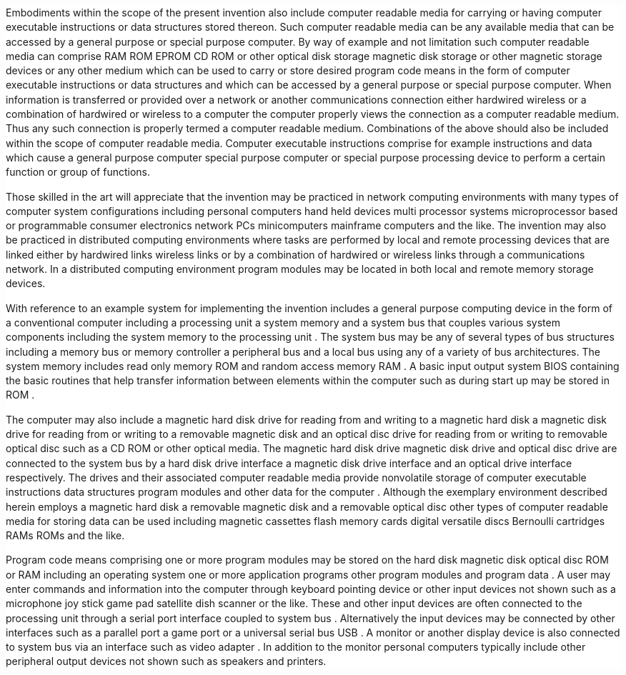 Embodiments within the scope of the present invention also include computer readable media for carrying or having computer executable instructions or data structures stored thereon. Such computer readable media can be any available media that can be accessed by a general purpose or special purpose computer. By way of example and not limitation such computer readable media can comprise RAM ROM EPROM CD ROM or other optical disk storage magnetic disk storage or other magnetic storage devices or any other medium which can be used to carry or store desired program code means in the form of computer executable instructions or data structures and which can be accessed by a general purpose or special purpose computer. When information is transferred or provided over a network or another communications connection either hardwired wireless or a combination of hardwired or wireless to a computer the computer properly views the connection as a computer readable medium. Thus any such connection is properly termed a computer readable medium. Combinations of the above should also be included within the scope of computer readable media. Computer executable instructions comprise for example instructions and data which cause a general purpose computer special purpose computer or special purpose processing device to perform a certain function or group of functions.

Those skilled in the art will appreciate that the invention may be practiced in network computing environments with many types of computer system configurations including personal computers hand held devices multi processor systems microprocessor based or programmable consumer electronics network PCs minicomputers mainframe computers and the like. The invention may also be practiced in distributed computing environments where tasks are performed by local and remote processing devices that are linked either by hardwired links wireless links or by a combination of hardwired or wireless links through a communications network. In a distributed computing environment program modules may be located in both local and remote memory storage devices.

With reference to an example system for implementing the invention includes a general purpose computing device in the form of a conventional computer including a processing unit a system memory and a system bus that couples various system components including the system memory to the processing unit . The system bus may be any of several types of bus structures including a memory bus or memory controller a peripheral bus and a local bus using any of a variety of bus architectures. The system memory includes read only memory ROM and random access memory RAM . A basic input output system BIOS containing the basic routines that help transfer information between elements within the computer such as during start up may be stored in ROM .

The computer may also include a magnetic hard disk drive for reading from and writing to a magnetic hard disk a magnetic disk drive for reading from or writing to a removable magnetic disk and an optical disc drive for reading from or writing to removable optical disc such as a CD ROM or other optical media. The magnetic hard disk drive magnetic disk drive and optical disc drive are connected to the system bus by a hard disk drive interface a magnetic disk drive interface and an optical drive interface respectively. The drives and their associated computer readable media provide nonvolatile storage of computer executable instructions data structures program modules and other data for the computer . Although the exemplary environment described herein employs a magnetic hard disk a removable magnetic disk and a removable optical disc other types of computer readable media for storing data can be used including magnetic cassettes flash memory cards digital versatile discs Bernoulli cartridges RAMs ROMs and the like.

Program code means comprising one or more program modules may be stored on the hard disk magnetic disk optical disc ROM or RAM including an operating system one or more application programs other program modules and program data . A user may enter commands and information into the computer through keyboard pointing device or other input devices not shown such as a microphone joy stick game pad satellite dish scanner or the like. These and other input devices are often connected to the processing unit through a serial port interface coupled to system bus . Alternatively the input devices may be connected by other interfaces such as a parallel port a game port or a universal serial bus USB . A monitor or another display device is also connected to system bus via an interface such as video adapter . In addition to the monitor personal computers typically include other peripheral output devices not shown such as speakers and printers.
